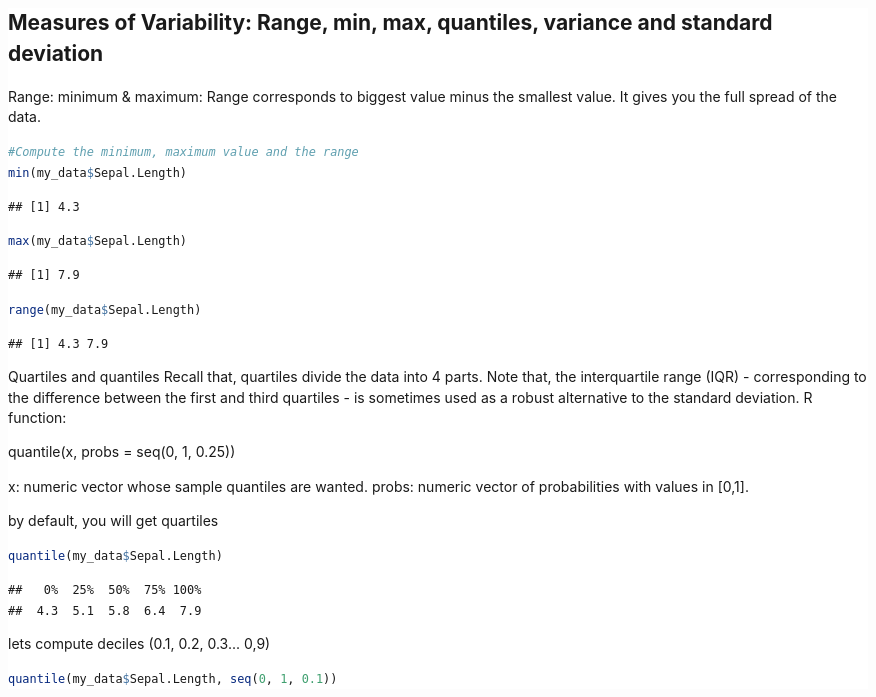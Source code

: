## Measures of Variability: Range, min, max, quantiles, variance and standard deviation

Range: minimum & maximum: Range corresponds to biggest value minus the
smallest value. It gives you the full spread of the data.



```r
#Compute the minimum, maximum value and the range
min(my_data$Sepal.Length)
```

```
## [1] 4.3
```

```r
max(my_data$Sepal.Length)
```

```
## [1] 7.9
```

```r
range(my_data$Sepal.Length)
```

```
## [1] 4.3 7.9
```

Quartiles and quantiles 
Recall that, quartiles divide the data into 4
parts. Note that, the interquartile range (IQR) - corresponding to the
difference between the first and third quartiles - is sometimes used as
a robust alternative to the standard deviation. R function:

quantile(x, probs = seq(0, 1, 0.25))

x: numeric vector whose sample quantiles are wanted. probs: numeric
vector of probabilities with values in [0,1].

by default, you will get quartiles

```r
quantile(my_data$Sepal.Length)
```

```
##   0%  25%  50%  75% 100% 
##  4.3  5.1  5.8  6.4  7.9
```

lets compute deciles (0.1, 0.2, 0.3... 0,9)


```r
quantile(my_data$Sepal.Length, seq(0, 1, 0.1))
```

